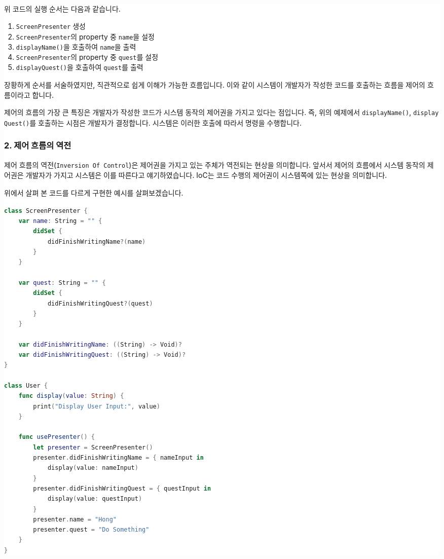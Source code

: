 위 코드의 실행 순서는 다음과 같습니다.

1. `ScreenPresenter` 생성
2. `ScreenPresenter`의 property 중 `name`을 설정
3. `displayName()`을 호출하여 `name`을 출력
4. `ScreenPresenter`의 property 중 `quest`를 설정
5. `displayQuest()`을 호출하여 `quest`를 출력

장황하게 순서를 서술하였지만, 직관적으로 쉽게 이해가 가능한 흐름입니다. 이와 같이 시스템이 개발자가 작성한 코드를 호출하는 흐름을 제어의 흐름이라고 합니다.
 
제어의 흐름의 가장 큰 특징은 개발자가 작성한 코드가 시스템 동작의 제어권을 가지고 있다는 점입니다. 즉, 위의 예제에서 `displayName()`, `displayQuest()`를 호출하는 시점은 개발자가 결정합니다. 시스템은 이러한 호출에 따라서 명령을 수행합니다.

### 2. 제어 흐름의 역전

제어 흐름의 역전(`Inversion Of Control`)은 제어권을 가지고 있는 주체가 역전되는 현상을 의미합니다. 앞서서 제어의 흐름에서 시스템 동작의 제어권은 개발자가 가지고 시스템은 이를 따른다고 얘기하였습니다. IoC는 코드 수행의 제어권이 시스템쪽에 있는 현상을 의미합니다.

위에서 살펴 본 코드를 다르게 구현한 예시를 살펴보겠습니다.

```swift
class ScreenPresenter {
    var name: String = "" {
        didSet {
            didFinishWritingName?(name)
        }
    }

    var quest: String = "" {
        didSet {
            didFinishWritingQuest?(quest)
        }
    }

    var didFinishWritingName: ((String) -> Void)?
    var didFinishWritingQuest: ((String) -> Void)?
}

class User {
    func display(value: String) {
        print("Display User Input:", value)
    }

    func usePresenter() {
        let presenter = ScreenPresenter()
        presenter.didFinishWritingName = { nameInput in
            display(value: nameInput)
        }
        presenter.didFinishWritingQuest = { questInput in
            display(value: questInput)
        }
        presenter.name = "Hong"
        presenter.quest = "Do Something"
    }
}
```
